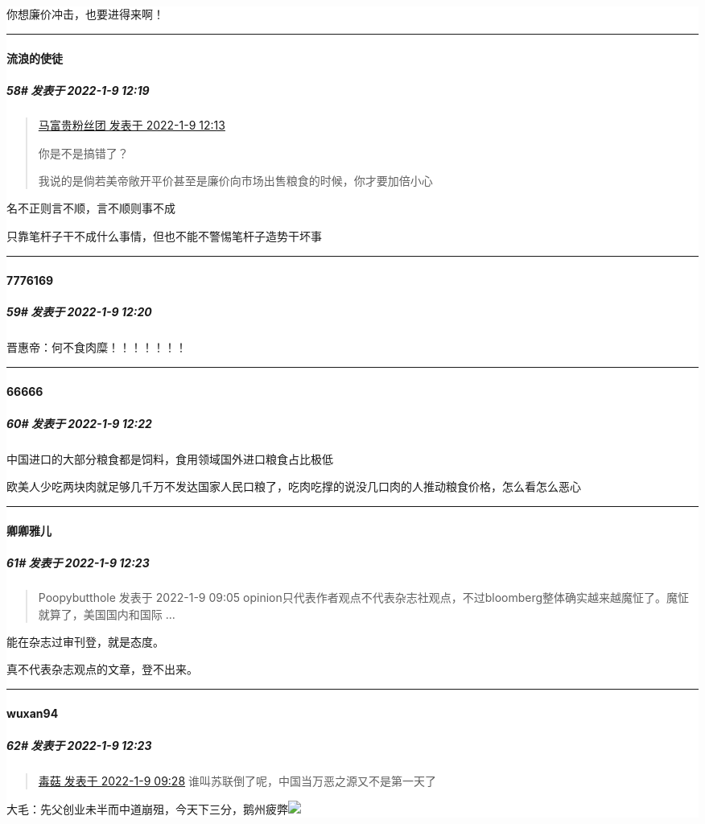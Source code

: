 你想廉价冲击，也要进得来啊！

*****

####  流浪的使徒  
##### 58#       发表于 2022-1-9 12:19

<blockquote><a href="httphttps://bbs.saraba1st.com/2b/forum.php?mod=redirect&amp;goto=findpost&amp;pid=54220237&amp;ptid=2046443" target="_blank">马富贵粉丝团 发表于 2022-1-9 12:13</a>

你是不是搞错了？

我说的是倘若美帝敞开平价甚至是廉价向市场出售粮食的时候，你才要加倍小心</blockquote>
名不正则言不顺，言不顺则事不成

只靠笔杆子干不成什么事情，但也不能不警惕笔杆子造势干坏事

*****

####  7776169  
##### 59#       发表于 2022-1-9 12:20

晋惠帝：何不食肉糜！！！！！！！

*****

####  66666  
##### 60#       发表于 2022-1-9 12:22

中国进口的大部分粮食都是饲料，食用领域国外进口粮食占比极低

欧美人少吃两块肉就足够几千万不发达国家人民口粮了，吃肉吃撑的说没几口肉的人推动粮食价格，怎么看怎么恶心



*****

####  卿卿雅儿  
##### 61#       发表于 2022-1-9 12:23

<blockquote>Poopybutthole 发表于 2022-1-9 09:05
opinion只代表作者观点不代表杂志社观点，不过bloomberg整体确实越来越魔怔了。魔怔就算了，美国国内和国际 ...</blockquote>
能在杂志过审刊登，就是态度。

真不代表杂志观点的文章，登不出来。

*****

####  wuxan94  
##### 62#       发表于 2022-1-9 12:23

<blockquote><a href="httphttps://bbs.saraba1st.com/2b/forum.php?mod=redirect&amp;goto=findpost&amp;pid=54218767&amp;ptid=2046443" target="_blank">毒菇 发表于 2022-1-9 09:28</a>
谁叫苏联倒了呢，中国当万恶之源又不是第一天了</blockquote>
大毛：先父创业未半而中道崩殂，今天下三分，鹅州疲弊<img src="https://static.saraba1st.com/image/smiley/animal2017/019.png" referrerpolicy="no-referrer">
